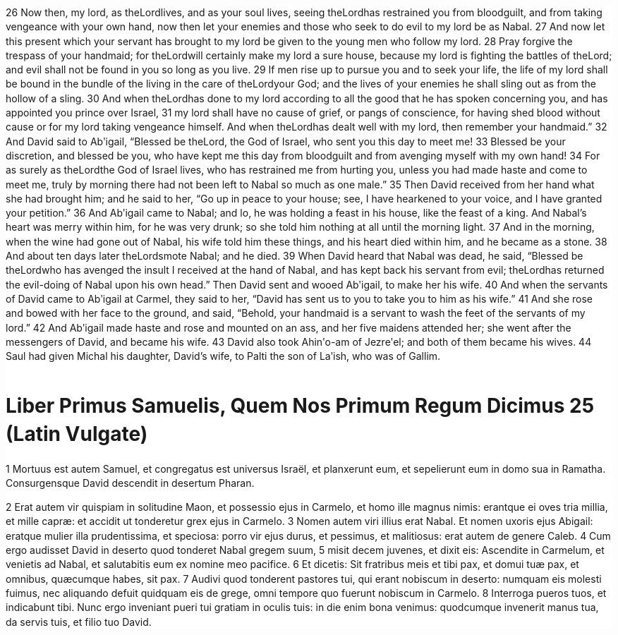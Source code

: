26 Now then, my lord, as theLordlives, and as your soul lives, seeing theLordhas restrained you from bloodguilt, and from taking vengeance with your own hand, now then let your enemies and those who seek to do evil to my lord be as Nabal.
27 And now let this present which your servant has brought to my lord be given to the young men who follow my lord.
28 Pray forgive the trespass of your handmaid; for theLordwill certainly make my lord a sure house, because my lord is fighting the battles of theLord; and evil shall not be found in you so long as you live.
29 If men rise up to pursue you and to seek your life, the life of my lord shall be bound in the bundle of the living in the care of theLordyour God; and the lives of your enemies he shall sling out as from the hollow of a sling.
30 And when theLordhas done to my lord according to all the good that he has spoken concerning you, and has appointed you prince over Israel,
31 my lord shall have no cause of grief, or pangs of conscience, for having shed blood without cause or for my lord taking vengeance himself. And when theLordhas dealt well with my lord, then remember your handmaid.”
32 And David said to Abʹigail, “Blessed be theLord, the God of Israel, who sent you this day to meet me!
33 Blessed be your discretion, and blessed be you, who have kept me this day from bloodguilt and from avenging myself with my own hand!
34 For as surely as theLordthe God of Israel lives, who has restrained me from hurting you, unless you had made haste and come to meet me, truly by morning there had not been left to Nabal so much as one male.”
35 Then David received from her hand what she had brought him; and he said to her, “Go up in peace to your house; see, I have hearkened to your voice, and I have granted your petition.”
36 And Abʹigail came to Nabal; and lo, he was holding a feast in his house, like the feast of a king. And Nabal’s heart was merry within him, for he was very drunk; so she told him nothing at all until the morning light.
37 And in the morning, when the wine had gone out of Nabal, his wife told him these things, and his heart died within him, and he became as a stone.
38 And about ten days later theLordsmote Nabal; and he died.
39 When David heard that Nabal was dead, he said, “Blessed be theLordwho has avenged the insult I received at the hand of Nabal, and has kept back his servant from evil; theLordhas returned the evil-doing of Nabal upon his own head.” Then David sent and wooed Abʹigail, to make her his wife.
40 And when the servants of David came to Abʹigail at Carmel, they said to her, “David has sent us to you to take you to him as his wife.”
41 And she rose and bowed with her face to the ground, and said, “Behold, your handmaid is a servant to wash the feet of the servants of my lord.”
42 And Abʹigail made haste and rose and mounted on an ass, and her five maidens attended her; she went after the messengers of David, and became his wife.
43 David also took Ahinʹo-am of Jezreʹel; and both of them became his wives.
44 Saul had given Michal his daughter, David’s wife, to Palti the son of Laʹish, who was of Gallim.


# Liber Primus Samuelis, Quem Nos Primum Regum Dicimus 25 (Latin Vulgate)

1 Mortuus est autem Samuel, et congregatus est universus Israël, et planxerunt eum, et sepelierunt eum in domo sua in Ramatha. Consurgensque David descendit in desertum Pharan.

2 Erat autem vir quispiam in solitudine Maon, et possessio ejus in Carmelo, et homo ille magnus nimis: erantque ei oves tria millia, et mille capræ: et accidit ut tonderetur grex ejus in Carmelo.
3 Nomen autem viri illius erat Nabal. Et nomen uxoris ejus Abigail: eratque mulier illa prudentissima, et speciosa: porro vir ejus durus, et pessimus, et malitiosus: erat autem de genere Caleb.
4 Cum ergo audisset David in deserto quod tonderet Nabal gregem suum,
5 misit decem juvenes, et dixit eis: Ascendite in Carmelum, et venietis ad Nabal, et salutabitis eum ex nomine meo pacifice.
6 Et dicetis: Sit fratribus meis et tibi pax, et domui tuæ pax, et omnibus, quæcumque habes, sit pax.
7 Audivi quod tonderent pastores tui, qui erant nobiscum in deserto: numquam eis molesti fuimus, nec aliquando defuit quidquam eis de grege, omni tempore quo fuerunt nobiscum in Carmelo.
8 Interroga pueros tuos, et indicabunt tibi. Nunc ergo inveniant pueri tui gratiam in oculis tuis: in die enim bona venimus: quodcumque invenerit manus tua, da servis tuis, et filio tuo David.
